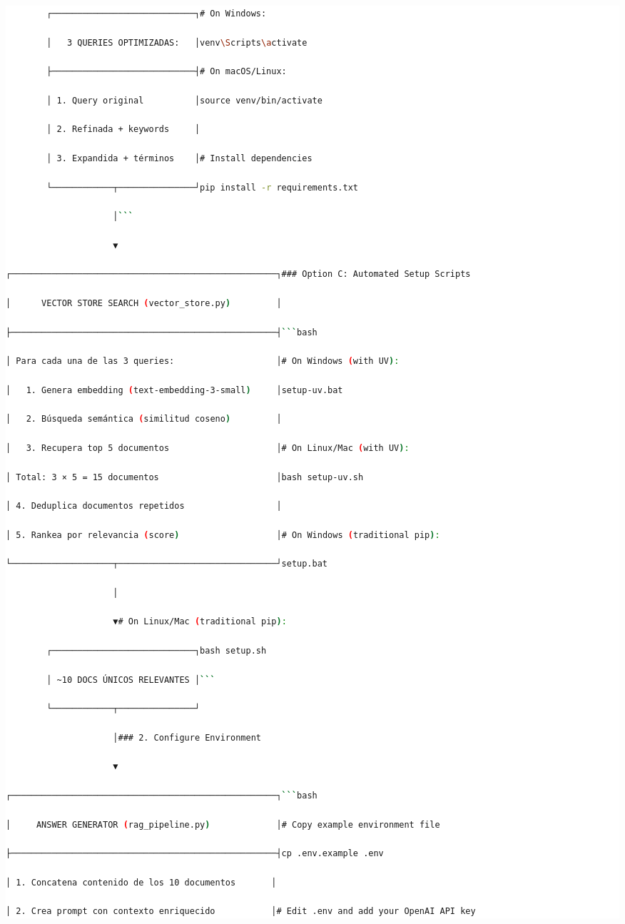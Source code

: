 ``````bash
        ┌────────────────────────────┐# On Windows:

        │   3 QUERIES OPTIMIZADAS:   │venv\Scripts\activate

        ├────────────────────────────┤# On macOS/Linux:

        │ 1. Query original          │source venv/bin/activate

        │ 2. Refinada + keywords     │

        │ 3. Expandida + términos    │# Install dependencies

        └────────────┬───────────────┘pip install -r requirements.txt

                     │```

                     ▼

┌────────────────────────────────────────────────────┐### Option C: Automated Setup Scripts

│      VECTOR STORE SEARCH (vector_store.py)         │

├────────────────────────────────────────────────────┤```bash

│ Para cada una de las 3 queries:                    │# On Windows (with UV):

│   1. Genera embedding (text-embedding-3-small)     │setup-uv.bat

│   2. Búsqueda semántica (similitud coseno)         │

│   3. Recupera top 5 documentos                     │# On Linux/Mac (with UV):

│ Total: 3 × 5 = 15 documentos                       │bash setup-uv.sh

│ 4. Deduplica documentos repetidos                  │

│ 5. Rankea por relevancia (score)                   │# On Windows (traditional pip):

└────────────────────┬───────────────────────────────┘setup.bat

                     │

                     ▼# On Linux/Mac (traditional pip):

        ┌────────────────────────────┐bash setup.sh

        │ ~10 DOCS ÚNICOS RELEVANTES │```

        └────────────┬───────────────┘

                     │### 2. Configure Environment

                     ▼

┌────────────────────────────────────────────────────┐```bash

│     ANSWER GENERATOR (rag_pipeline.py)             │# Copy example environment file

├────────────────────────────────────────────────────┤cp .env.example .env

│ 1. Concatena contenido de los 10 documentos       │

│ 2. Crea prompt con contexto enriquecido           │# Edit .env and add your OpenAI API key
``````